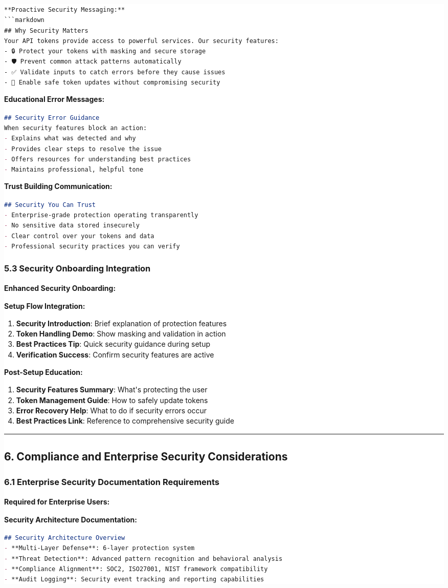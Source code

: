```
**Proactive Security Messaging:**
```markdown
## Why Security Matters
Your API tokens provide access to powerful services. Our security features:
- 🔒 Protect your tokens with masking and secure storage
- 🛡️ Prevent common attack patterns automatically
- ✅ Validate inputs to catch errors before they cause issues
- 🔄 Enable safe token updates without compromising security
```

**Educational Error Messages:**
```markdown
## Security Error Guidance
When security features block an action:
- Explains what was detected and why
- Provides clear steps to resolve the issue
- Offers resources for understanding best practices
- Maintains professional, helpful tone
```

**Trust Building Communication:**
```markdown
## Security You Can Trust
- Enterprise-grade protection operating transparently
- No sensitive data stored insecurely
- Clear control over your tokens and data
- Professional security practices you can verify
```

### 5.3 Security Onboarding Integration

**Enhanced Security Onboarding:**

**Setup Flow Integration:**
1. **Security Introduction**: Brief explanation of protection features
2. **Token Handling Demo**: Show masking and validation in action
3. **Best Practices Tip**: Quick security guidance during setup
4. **Verification Success**: Confirm security features are active

**Post-Setup Education:**
1. **Security Features Summary**: What's protecting the user
2. **Token Management Guide**: How to safely update tokens
3. **Error Recovery Help**: What to do if security errors occur
4. **Best Practices Link**: Reference to comprehensive security guide

---

## 6. Compliance and Enterprise Security Considerations

### 6.1 Enterprise Security Documentation Requirements

**Required for Enterprise Users:**

**Security Architecture Documentation:**
```markdown
## Security Architecture Overview
- **Multi-Layer Defense**: 6-layer protection system
- **Threat Detection**: Advanced pattern recognition and behavioral analysis
- **Compliance Alignment**: SOC2, ISO27001, NIST framework compatibility
- **Audit Logging**: Security event tracking and reporting capabilities
```
